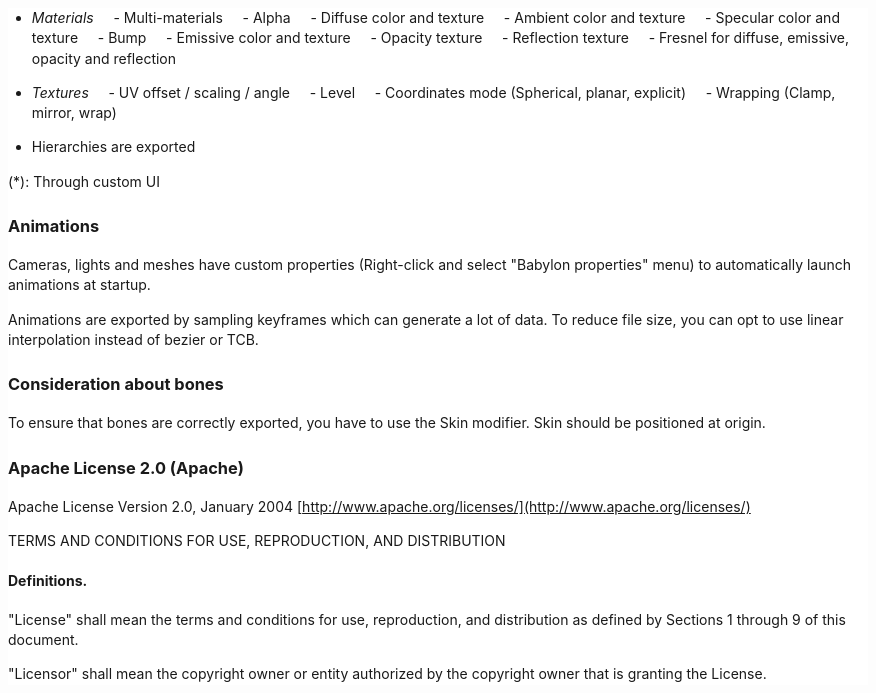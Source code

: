 - _Materials_
    - Multi-materials
    - Alpha
    - Diffuse color and texture
    - Ambient color and texture
    - Specular color and texture
    - Bump
    - Emissive color and texture
    - Opacity texture
    - Reflection texture
    - Fresnel for diffuse, emissive, opacity and reflection

- _Textures_
    - UV offset / scaling / angle
    - Level
    - Coordinates mode (Spherical, planar, explicit)
    - Wrapping (Clamp, mirror, wrap)

- Hierarchies are exported

(*): Through custom UI

### [](https://github.com/BabylonJS/Babylon.js/tree/master/Exporters/3ds%20Max#animations)Animations

Cameras, lights and meshes have custom properties (Right-click and select "Babylon properties" menu) to automatically launch animations at startup.

Animations are exported by sampling keyframes which can generate a lot of data. To reduce file size, you can opt to use linear interpolation instead of bezier or TCB.

### [](https://github.com/BabylonJS/Babylon.js/tree/master/Exporters/3ds%20Max#consideration-about-bones)Consideration about bones

To ensure that bones are correctly exported, you have to use the Skin modifier. Skin should be positioned at origin.

### [](https://github.com/BabylonJS/Babylon.js/tree/master/Exporters/3ds%20Max#apache-license-20-apache)Apache License 2.0 (Apache)

Apache License Version 2.0, January 2004 [http://www.apache.org/licenses/](http://www.apache.org/licenses/)

TERMS AND CONDITIONS FOR USE, REPRODUCTION, AND DISTRIBUTION

#### [](https://github.com/BabylonJS/Babylon.js/tree/master/Exporters/3ds%20Max#definitions)Definitions.

"License" shall mean the terms and conditions for use, reproduction, and distribution as defined by Sections 1 through 9 of this document.

"Licensor" shall mean the copyright owner or entity authorized by the copyright owner that is granting the License.
